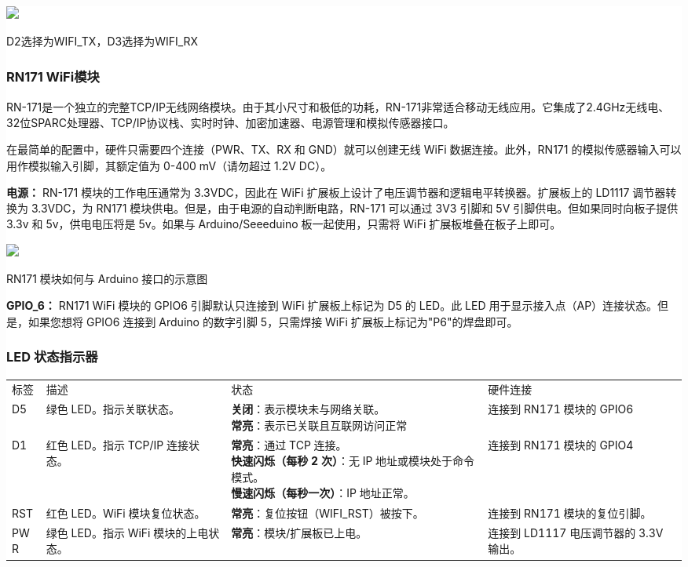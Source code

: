 ![](https://files.seeedstudio.com/wiki/Wifi_shield_v1.2/img/Wifi_shield_v1.1_pinout.png)

D2选择为WIFI_TX，D3选择为WIFI_RX

### RN171 WiFi模块

RN-171是一个独立的完整TCP/IP无线网络模块。由于其小尺寸和极低的功耗，RN-171非常适合移动无线应用。它集成了2.4GHz无线电、32位SPARC处理器、TCP/IP协议栈、实时时钟、加密加速器、电源管理和模拟传感器接口。

在最简单的配置中，硬件只需要四个连接（PWR、TX、RX 和 GND）就可以创建无线 WiFi 数据连接。此外，RN171 的模拟传感器输入可以用作模拟输入引脚，其额定值为 0-400 mV（请勿超过 1.2V DC）。

**电源：** RN-171 模块的工作电压通常为 3.3VDC，因此在 WiFi 扩展板上设计了电压调节器和逻辑电平转换器。扩展板上的 LD1117 调节器转换为 3.3VDC，为 RN171 模块供电。但是，由于电源的自动判断电路，RN-171 可以通过 3V3 引脚和 5V 引脚供电。但如果同时向板子提供 3.3v 和 5v，供电电压将是 5v。如果与 Arduino/Seeeduino 板一起使用，只需将 WiFi 扩展板堆叠在板子上即可。

![](https://files.seeedstudio.com/wiki/Wifi_shield_v1.2/img/Wifi_shield_v1.1_communicate.png)

RN171 模块如何与 Arduino 接口的示意图

**GPIO_6：** RN171 WiFi 模块的 GPIO6 引脚默认只连接到 WiFi 扩展板上标记为 D5 的 LED。此 LED 用于显示接入点（AP）连接状态。但是，如果您想将 GPIO6 连接到 Arduino 的数字引脚 5，只需焊接 WiFi 扩展板上标记为"P6"的焊盘即可。

### LED 状态指示器

<table>
  <tbody>
    <tr>
      <td>标签</td>
      <td>描述</td>
      <td>状态</td>
      <td>硬件连接</td>
    </tr>
    <tr>
      <td>D5</td>
      <td>绿色 LED。指示关联状态。</td>
      <td><strong>关闭</strong>：表示模块未与网络关联。<br/><strong>常亮</strong>：表示已关联且互联网访问正常</td>
      <td>连接到 RN171 模块的 GPIO6</td>
    </tr>
    <tr>
      <td>D1</td>
      <td>红色 LED。指示 TCP/IP 连接状态。</td>
      <td><strong>常亮</strong>：通过 TCP 连接。<br/><strong>快速闪烁（每秒 2 次）</strong>：无 IP 地址或模块处于命令模式。<br/><strong>慢速闪烁（每秒一次）</strong>：IP 地址正常。</td>
      <td>连接到 RN171 模块的 GPIO4</td>
    </tr>
    <tr>
      <td>RST</td>
      <td>红色 LED。WiFi 模块复位状态。</td>
      <td><strong>常亮</strong>：复位按钮（WIFI_RST）被按下。</td>
      <td>连接到 RN171 模块的复位引脚。</td>
    </tr>
    <tr>
      <td>PWR</td>
      <td>绿色 LED。指示 WiFi 模块的上电状态。</td>
      <td><strong>常亮</strong>：模块/扩展板已上电。</td>
      <td>连接到 LD1117 电压调节器的 3.3V 输出。</td>
    </tr>
  </tbody>
</table>
